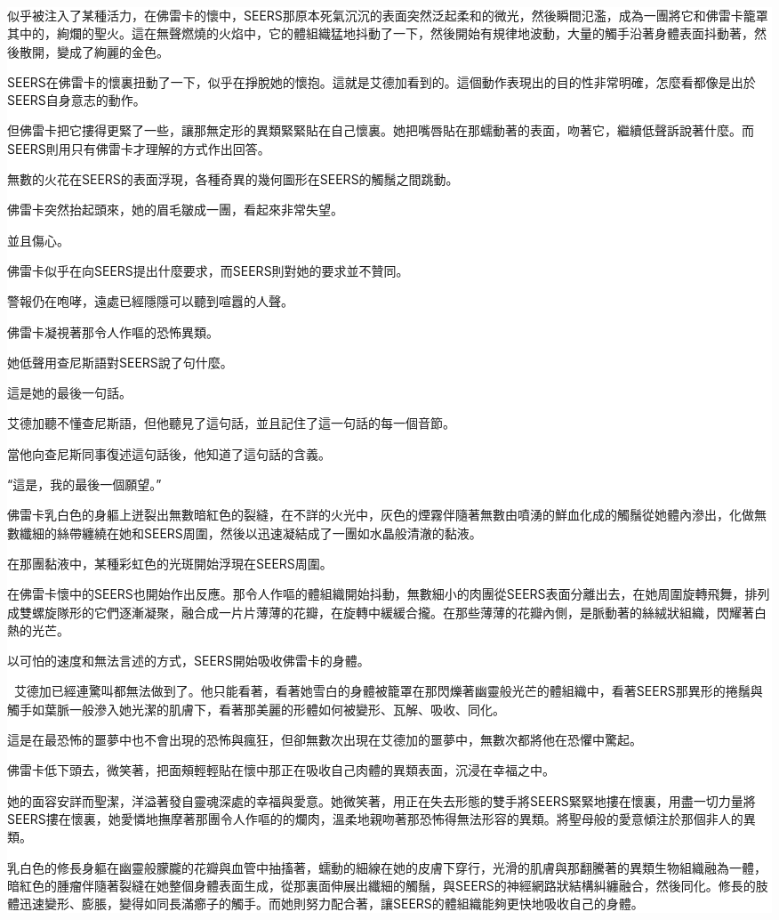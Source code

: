 
似乎被注入了某種活力，在佛雷卡的懷中，SEERS那原本死氣沉沉的表面突然泛起柔和的微光，然後瞬間氾濫，成為一團將它和佛雷卡籠罩其中的，絢爛的聖火。這在無聲燃燒的火焰中，它的體組織猛地抖動了一下，然後開始有規律地波動，大量的觸手沿著身體表面抖動著，然後散開，變成了絢麗的金色。

SEERS在佛雷卡的懷裏扭動了一下，似乎在掙脫她的懷抱。這就是艾德加看到的。這個動作表現出的目的性非常明確，怎麼看都像是出於SEERS自身意志的動作。

但佛雷卡把它摟得更緊了一些，讓那無定形的異類緊緊貼在自己懷裏。她把嘴唇貼在那蠕動著的表面，吻著它，繼續低聲訴說著什麼。而SEERS則用只有佛雷卡才理解的方式作出回答。

無數的火花在SEERS的表面浮現，各種奇異的幾何圖形在SEERS的觸鬚之間跳動。

佛雷卡突然抬起頭來，她的眉毛皺成一團，看起來非常失望。

並且傷心。



佛雷卡似乎在向SEERS提出什麼要求，而SEERS則對她的要求並不贊同。





警報仍在咆哮，遠處已經隱隱可以聽到喧囂的人聲。

佛雷卡凝視著那令人作嘔的恐怖異類。

她低聲用查尼斯語對SEERS說了句什麼。

這是她的最後一句話。



艾德加聽不懂查尼斯語，但他聽見了這句話，並且記住了這一句話的每一個音節。

當他向查尼斯同事復述這句話後，他知道了這句話的含義。

“這是，我的最後一個願望。”





佛雷卡乳白色的身軀上迸裂出無數暗紅色的裂縫，在不詳的火光中，灰色的煙霧伴隨著無數由噴湧的鮮血化成的觸鬚從她體內滲出，化做無數纖細的絲帶纏繞在她和SEERS周圍，然後以迅速凝結成了一團如水晶般清澈的黏液。

在那團黏液中，某種彩虹色的光斑開始浮現在SEERS周圍。



在佛雷卡懷中的SEERS也開始作出反應。那令人作嘔的體組織開始抖動，無數細小的肉團從SEERS表面分離出去，在她周圍旋轉飛舞，排列成雙螺旋隊形的它們逐漸凝聚，融合成一片片薄薄的花瓣，在旋轉中緩緩合攏。在那些薄薄的花瓣內側，是脈動著的絲絨狀組織，閃耀著白熱的光芒。

以可怕的速度和無法言述的方式，SEERS開始吸收佛雷卡的身體。



&nbsp;&nbsp;艾德加已經連驚叫都無法做到了。他只能看著，看著她雪白的身體被籠罩在那閃爍著幽靈般光芒的體組織中，看著SEERS那異形的捲鬚與觸手如葉脈一般滲入她光潔的肌膚下，看著那美麗的形體如何被變形、瓦解、吸收、同化。

這是在最恐怖的噩夢中也不會出現的恐怖與瘋狂，但卻無數次出現在艾德加的噩夢中，無數次都將他在恐懼中驚起。



佛雷卡低下頭去，微笑著，把面頰輕輕貼在懷中那正在吸收自己肉體的異類表面，沉浸在幸福之中。

她的面容安詳而聖潔，洋溢著發自靈魂深處的幸福與愛意。她微笑著，用正在失去形態的雙手將SEERS緊緊地摟在懷裏，用盡一切力量將SEERS摟在懷裏，她愛憐地撫摩著那團令人作嘔的的爛肉，溫柔地親吻著那恐怖得無法形容的異類。將聖母般的愛意傾注於那個非人的異類。

乳白色的修長身軀在幽靈般朦朧的花瓣與血管中抽搐著，蠕動的細線在她的皮膚下穿行，光滑的肌膚與那翻騰著的異類生物組織融為一體，暗紅色的腫瘤伴隨著裂縫在她整個身體表面生成，從那裏面伸展出纖細的觸鬚，與SEERS的神經網路狀結構糾纏融合，然後同化。修長的肢體迅速變形、膨脹，變得如同長滿癤子的觸手。而她則努力配合著，讓SEERS的體組織能夠更快地吸收自己的身體。
